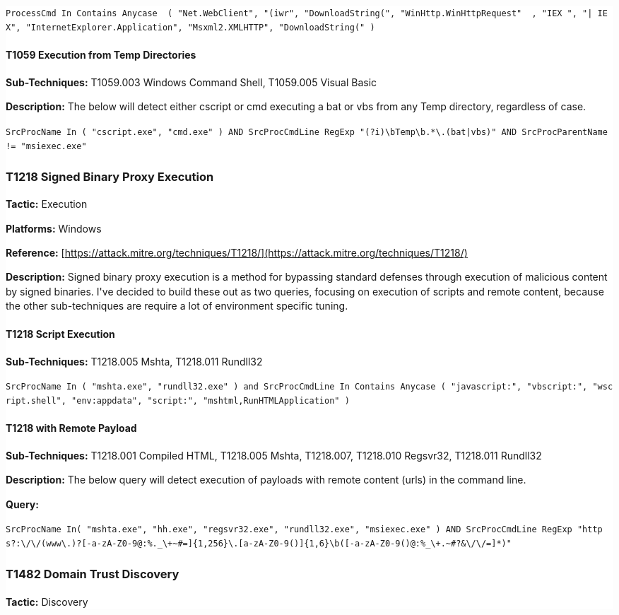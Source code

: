 ```
ProcessCmd In Contains Anycase  ( "Net.WebClient", "(iwr", "DownloadString(", "WinHttp.WinHttpRequest"  , "IEX ", "| IEX", "InternetExplorer.Application", "Msxml2.XMLHTTP", "DownloadString(" )
```

#### T1059 Execution from Temp Directories
**Sub-Techniques:** T1059.003 Windows Command Shell, T1059.005 Visual Basic

**Description:** The below will detect either cscript or cmd executing a bat or vbs from any Temp directory, regardless of case.

```
SrcProcName In ( "cscript.exe", "cmd.exe" ) AND SrcProcCmdLine RegExp "(?i)\bTemp\b.*\.(bat|vbs)" AND SrcProcParentName != "msiexec.exe"
```



### T1218 Signed Binary Proxy Execution
**Tactic:** Execution

**Platforms:** Windows

**Reference:** [https://attack.mitre.org/techniques/T1218/](https://attack.mitre.org/techniques/T1218/)

**Description:**
Signed binary proxy execution is a method for bypassing standard defenses through execution of malicious content by signed binaries. I've decided to build these out as two queries, focusing on execution of scripts and remote content, because the other sub-techniques are require a lot of environment specific tuning.

#### T1218 Script Execution
**Sub-Techniques:** T1218.005 Mshta, T1218.011 Rundll32
```
SrcProcName In ( "mshta.exe", "rundll32.exe" ) and SrcProcCmdLine In Contains Anycase ( "javascript:", "vbscript:", "wscript.shell", "env:appdata", "script:", "mshtml,RunHTMLApplication" )
```

#### T1218 with Remote Payload
**Sub-Techniques:** T1218.001 Compiled HTML, T1218.005 Mshta, T1218.007, T1218.010 Regsvr32, T1218.011 Rundll32

**Description:** The below query will detect execution of payloads with remote content (urls) in the command line.

**Query:**
```
SrcProcName In( "mshta.exe", "hh.exe", "regsvr32.exe", "rundll32.exe", "msiexec.exe" ) AND SrcProcCmdLine RegExp "https?:\/\/(www\.)?[-a-zA-Z0-9@:%._\+~#=]{1,256}\.[a-zA-Z0-9()]{1,6}\b([-a-zA-Z0-9()@:%_\+.~#?&\/\/=]*)"
```



### T1482 Domain Trust Discovery
**Tactic:** Discovery

